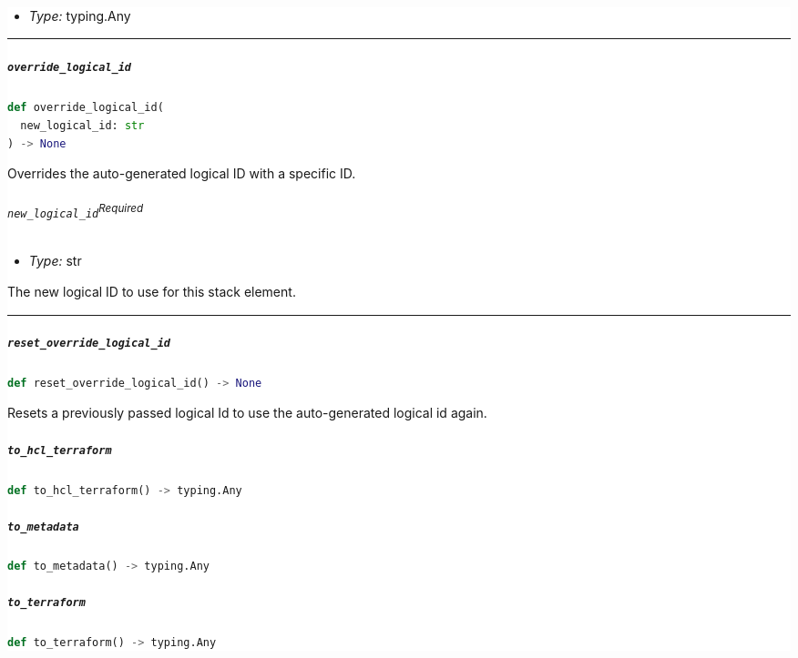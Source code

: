 - *Type:* typing.Any

---

##### `override_logical_id` <a name="override_logical_id" id="@cdktf/provider-gitlab.projectShareGroup.ProjectShareGroup.overrideLogicalId"></a>

```python
def override_logical_id(
  new_logical_id: str
) -> None
```

Overrides the auto-generated logical ID with a specific ID.

###### `new_logical_id`<sup>Required</sup> <a name="new_logical_id" id="@cdktf/provider-gitlab.projectShareGroup.ProjectShareGroup.overrideLogicalId.parameter.newLogicalId"></a>

- *Type:* str

The new logical ID to use for this stack element.

---

##### `reset_override_logical_id` <a name="reset_override_logical_id" id="@cdktf/provider-gitlab.projectShareGroup.ProjectShareGroup.resetOverrideLogicalId"></a>

```python
def reset_override_logical_id() -> None
```

Resets a previously passed logical Id to use the auto-generated logical id again.

##### `to_hcl_terraform` <a name="to_hcl_terraform" id="@cdktf/provider-gitlab.projectShareGroup.ProjectShareGroup.toHclTerraform"></a>

```python
def to_hcl_terraform() -> typing.Any
```

##### `to_metadata` <a name="to_metadata" id="@cdktf/provider-gitlab.projectShareGroup.ProjectShareGroup.toMetadata"></a>

```python
def to_metadata() -> typing.Any
```

##### `to_terraform` <a name="to_terraform" id="@cdktf/provider-gitlab.projectShareGroup.ProjectShareGroup.toTerraform"></a>

```python
def to_terraform() -> typing.Any
```
